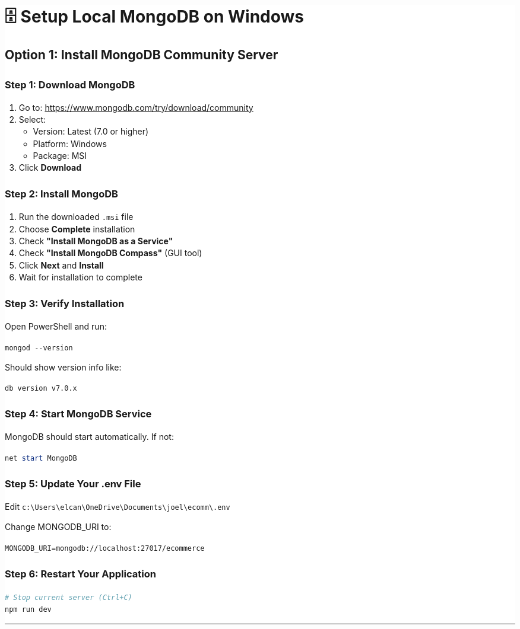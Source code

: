 # 🗄️ Setup Local MongoDB on Windows

## Option 1: Install MongoDB Community Server

### Step 1: Download MongoDB
1. Go to: https://www.mongodb.com/try/download/community
2. Select:
   - Version: Latest (7.0 or higher)
   - Platform: Windows
   - Package: MSI
3. Click **Download**

### Step 2: Install MongoDB
1. Run the downloaded `.msi` file
2. Choose **Complete** installation
3. Check **"Install MongoDB as a Service"**
4. Check **"Install MongoDB Compass"** (GUI tool)
5. Click **Next** and **Install**
6. Wait for installation to complete

### Step 3: Verify Installation
Open PowerShell and run:
```powershell
mongod --version
```

Should show version info like:
```
db version v7.0.x
```

### Step 4: Start MongoDB Service
MongoDB should start automatically. If not:
```powershell
net start MongoDB
```

### Step 5: Update Your .env File
Edit `c:\Users\elcan\OneDrive\Documents\joel\ecomm\.env`

Change MONGODB_URI to:
```
MONGODB_URI=mongodb://localhost:27017/ecommerce
```

### Step 6: Restart Your Application
```powershell
# Stop current server (Ctrl+C)
npm run dev
```

---